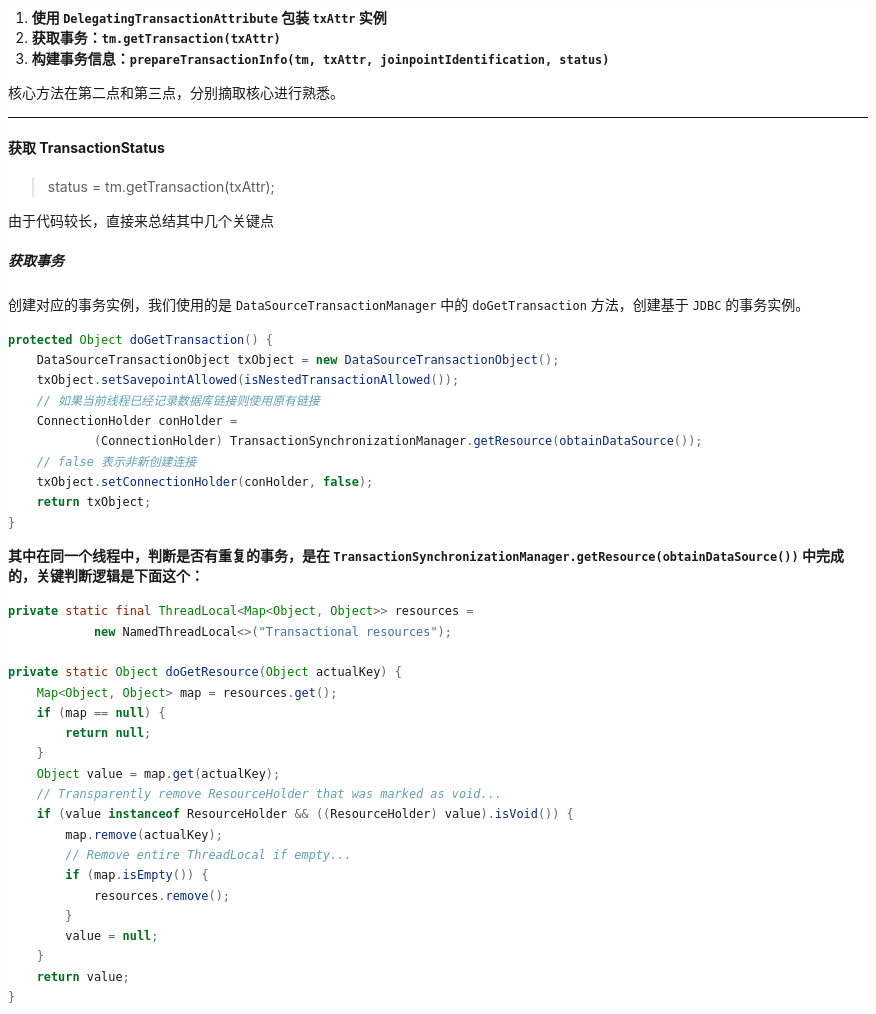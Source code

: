 1. **使用 `DelegatingTransactionAttribute` 包装 `txAttr` 实例**
2. **获取事务：`tm.getTransaction(txAttr)`**
3. **构建事务信息：`prepareTransactionInfo(tm, txAttr, joinpointIdentification, status)`**

核心方法在第二点和第三点，分别摘取核心进行熟悉。

---
#### 获取 TransactionStatus

> status = tm.getTransaction(txAttr);

由于代码较长，直接来总结其中几个关键点

##### 获取事务

创建对应的事务实例，我们使用的是 `DataSourceTransactionManager` 中的 `doGetTransaction` 方法，创建基于 `JDBC` 的事务实例。

```java
protected Object doGetTransaction() {
	DataSourceTransactionObject txObject = new DataSourceTransactionObject();
	txObject.setSavepointAllowed(isNestedTransactionAllowed());
	// 如果当前线程已经记录数据库链接则使用原有链接
	ConnectionHolder conHolder =
			(ConnectionHolder) TransactionSynchronizationManager.getResource(obtainDataSource());
	// false 表示非新创建连接
	txObject.setConnectionHolder(conHolder, false);
	return txObject;
}
```

**其中在同一个线程中，判断是否有重复的事务，是在 `TransactionSynchronizationManager.getResource(obtainDataSource())` 中完成的，关键判断逻辑是下面这个：**

```java
private static final ThreadLocal<Map<Object, Object>> resources =
			new NamedThreadLocal<>("Transactional resources");
			
private static Object doGetResource(Object actualKey) {
	Map<Object, Object> map = resources.get();
	if (map == null) {
		return null;
	}
	Object value = map.get(actualKey);
	// Transparently remove ResourceHolder that was marked as void...
	if (value instanceof ResourceHolder && ((ResourceHolder) value).isVoid()) {
		map.remove(actualKey);
		// Remove entire ThreadLocal if empty...
		if (map.isEmpty()) {
			resources.remove();
		}
		value = null;
	}
	return value;
}
```
